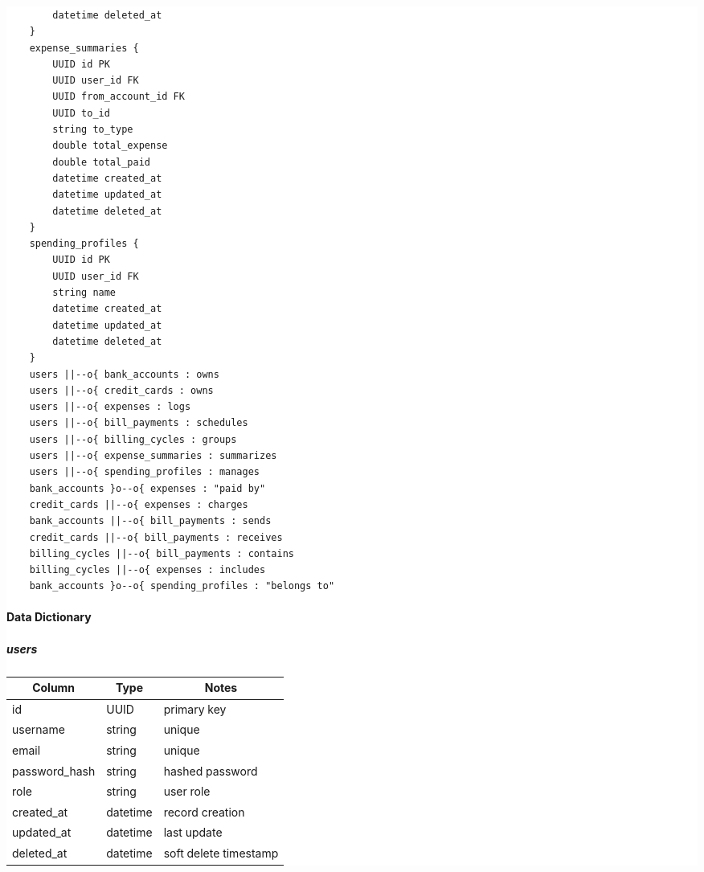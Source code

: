 ```mermaid
        datetime deleted_at
    }
    expense_summaries {
        UUID id PK
        UUID user_id FK
        UUID from_account_id FK
        UUID to_id
        string to_type
        double total_expense
        double total_paid
        datetime created_at
        datetime updated_at
        datetime deleted_at
    }
    spending_profiles {
        UUID id PK
        UUID user_id FK
        string name
        datetime created_at
        datetime updated_at
        datetime deleted_at
    }
    users ||--o{ bank_accounts : owns
    users ||--o{ credit_cards : owns
    users ||--o{ expenses : logs
    users ||--o{ bill_payments : schedules
    users ||--o{ billing_cycles : groups
    users ||--o{ expense_summaries : summarizes
    users ||--o{ spending_profiles : manages
    bank_accounts }o--o{ expenses : "paid by"
    credit_cards ||--o{ expenses : charges
    bank_accounts ||--o{ bill_payments : sends
    credit_cards ||--o{ bill_payments : receives
    billing_cycles ||--o{ bill_payments : contains
    billing_cycles ||--o{ expenses : includes
    bank_accounts }o--o{ spending_profiles : "belongs to"
```

#### Data Dictionary

##### users
| Column | Type | Notes |
| --- | --- | --- |
| id | UUID | primary key |
| username | string | unique |
| email | string | unique |
| password_hash | string | hashed password |
| role | string | user role |
| created_at | datetime | record creation |
| updated_at | datetime | last update |
| deleted_at | datetime | soft delete timestamp |

